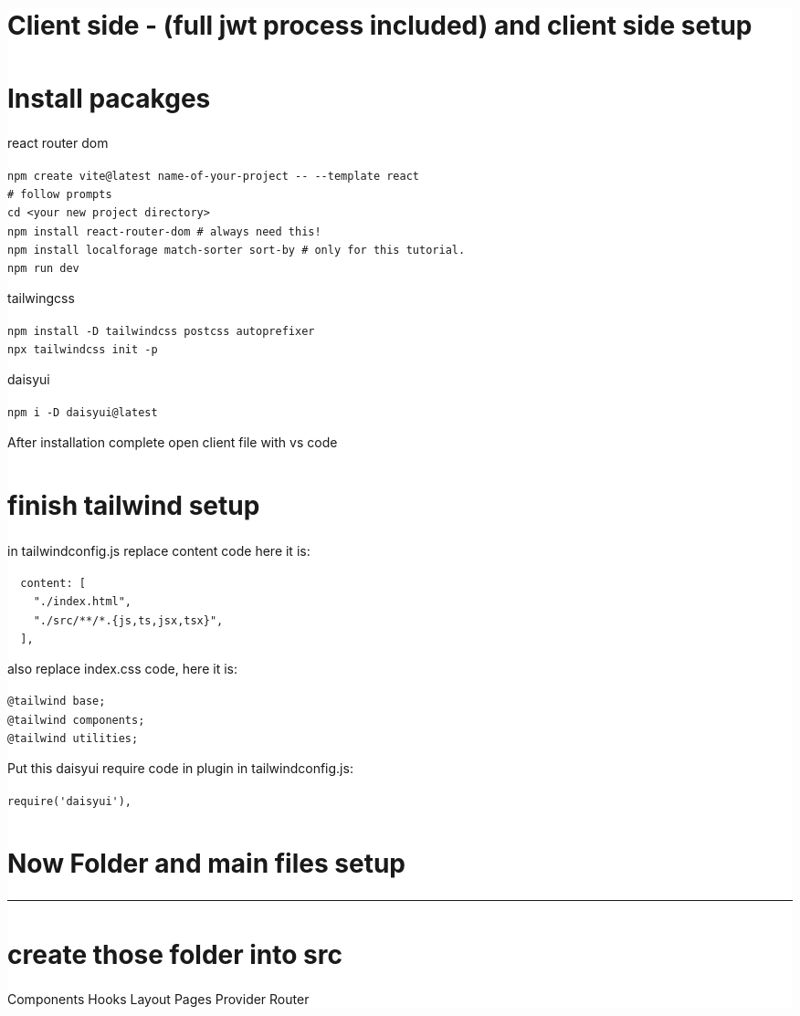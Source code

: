 # Client side - (full jwt process included) and client side setup

# Install pacakges

react router dom
```
npm create vite@latest name-of-your-project -- --template react
# follow prompts
cd <your new project directory>
npm install react-router-dom # always need this!
npm install localforage match-sorter sort-by # only for this tutorial.
npm run dev
```

tailwingcss
```
npm install -D tailwindcss postcss autoprefixer
npx tailwindcss init -p
```
daisyui
```
npm i -D daisyui@latest
```
After installation complete open client file with vs code

# finish tailwind setup
in tailwindconfig.js replace content code here it is:

```
  content: [
    "./index.html",
    "./src/**/*.{js,ts,jsx,tsx}",
  ],
```

also replace index.css code, here it is:

```
@tailwind base;
@tailwind components;
@tailwind utilities;
```

Put this daisyui require code in plugin in tailwindconfig.js:

```
require('daisyui'),
```

# Now Folder and main files setup
-----------------------------
# create those folder into src
Components
Hooks
Layout
Pages
Provider
Router

